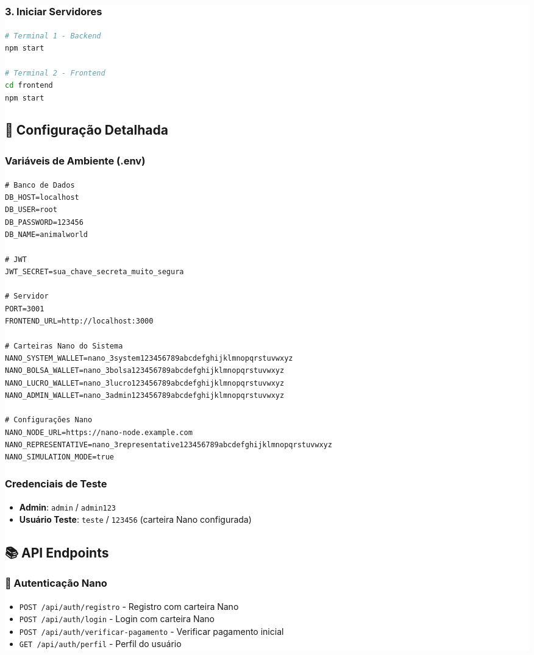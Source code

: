 ### 3. **Iniciar Servidores**
```bash
# Terminal 1 - Backend
npm start

# Terminal 2 - Frontend
cd frontend
npm start
```

## 🔧 Configuração Detalhada

### Variáveis de Ambiente (.env)

```env
# Banco de Dados
DB_HOST=localhost
DB_USER=root
DB_PASSWORD=123456
DB_NAME=animalworld

# JWT
JWT_SECRET=sua_chave_secreta_muito_segura

# Servidor
PORT=3001
FRONTEND_URL=http://localhost:3000

# Carteiras Nano do Sistema
NANO_SYSTEM_WALLET=nano_3system123456789abcdefghijklmnopqrstuvwxyz
NANO_BOLSA_WALLET=nano_3bolsa123456789abcdefghijklmnopqrstuvwxyz
NANO_LUCRO_WALLET=nano_3lucro123456789abcdefghijklmnopqrstuvwxyz
NANO_ADMIN_WALLET=nano_3admin123456789abcdefghijklmnopqrstuvwxyz

# Configurações Nano
NANO_NODE_URL=https://nano-node.example.com
NANO_REPRESENTATIVE=nano_3representative123456789abcdefghijklmnopqrstuvwxyz
NANO_SIMULATION_MODE=true
```

### Credenciais de Teste

- **Admin**: `admin` / `admin123`
- **Usuário Teste**: `teste` / `123456` (carteira Nano configurada)

## 📚 API Endpoints

### 🔐 Autenticação Nano
- `POST /api/auth/registro` - Registro com carteira Nano
- `POST /api/auth/login` - Login com carteira Nano
- `POST /api/auth/verificar-pagamento` - Verificar pagamento inicial
- `GET /api/auth/perfil` - Perfil do usuário
